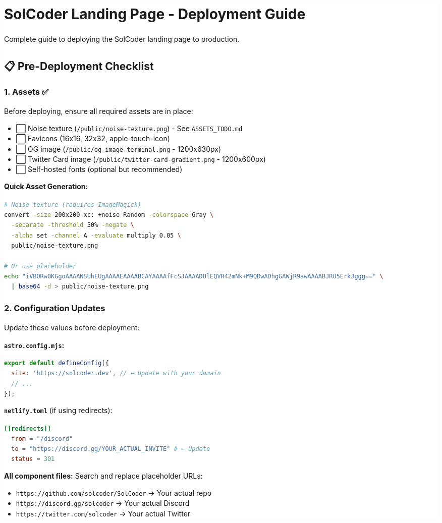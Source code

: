 # SolCoder Landing Page - Deployment Guide

Complete guide to deploying the SolCoder landing page to production.

## 📋 Pre-Deployment Checklist

### 1. Assets ✅

Before deploying, ensure all required assets are in place:

- ⬜ Noise texture (`/public/noise-texture.png`) - See `ASSETS_TODO.md`
- ⬜ Favicons (16x16, 32x32, apple-touch-icon)
- ⬜ OG image (`/public/og-image-terminal.png` - 1200x630px)
- ⬜ Twitter Card image (`/public/twitter-card-gradient.png` - 1200x600px)
- ⬜ Self-hosted fonts (optional but recommended)

**Quick Asset Generation:**

```bash
# Noise texture (requires ImageMagick)
convert -size 200x200 xc: +noise Random -colorspace Gray \
  -separate -threshold 50% -negate \
  -alpha set -channel A -evaluate multiply 0.05 \
  public/noise-texture.png

# Or use placeholder
echo "iVBORw0KGgoAAAANSUhEUgAAAAEAAAABCAYAAAAfFcSJAAAADUlEQVR42mNk+M9QDwADhgGAWjR9awAAAABJRU5ErkJggg==" \
  | base64 -d > public/noise-texture.png
```

### 2. Configuration Updates

Update these values before deployment:

**`astro.config.mjs`:**
```js
export default defineConfig({
  site: 'https://solcoder.dev', // ← Update with your domain
  // ...
});
```

**`netlify.toml`** (if using redirects):
```toml
[[redirects]]
  from = "/discord"
  to = "https://discord.gg/YOUR_ACTUAL_INVITE" # ← Update
  status = 301
```

**All component files:**
Search and replace placeholder URLs:
- `https://github.com/solcoder/SolCoder` → Your actual repo
- `https://discord.gg/solcoder` → Your actual Discord
- `https://twitter.com/solcoder` → Your actual Twitter
